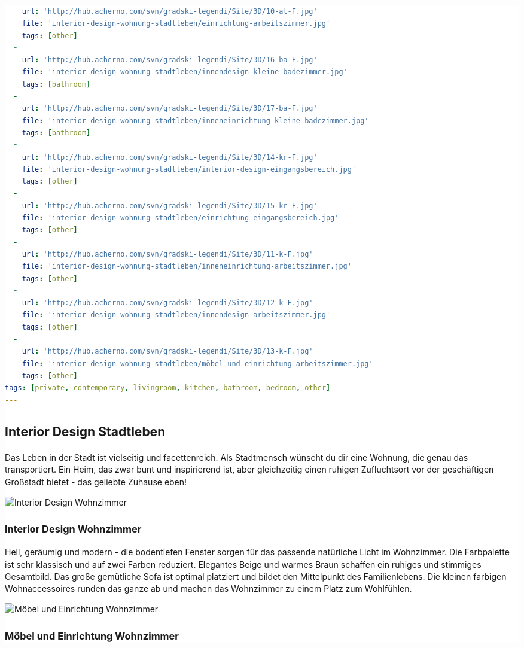 ```yaml
    url: 'http://hub.acherno.com/svn/gradski-legendi/Site/3D/10-at-F.jpg'
    file: 'interior-design-wohnung-stadtleben/einrichtung-arbeitszimmer.jpg'
    tags: [other]
  -
    url: 'http://hub.acherno.com/svn/gradski-legendi/Site/3D/16-ba-F.jpg'
    file: 'interior-design-wohnung-stadtleben/innendesign-kleine-badezimmer.jpg'
    tags: [bathroom]
  -
    url: 'http://hub.acherno.com/svn/gradski-legendi/Site/3D/17-ba-F.jpg'
    file: 'interior-design-wohnung-stadtleben/inneneinrichtung-kleine-badezimmer.jpg'
    tags: [bathroom]
  -
    url: 'http://hub.acherno.com/svn/gradski-legendi/Site/3D/14-kr-F.jpg'
    file: 'interior-design-wohnung-stadtleben/interior-design-eingangsbereich.jpg'
    tags: [other]
  -
    url: 'http://hub.acherno.com/svn/gradski-legendi/Site/3D/15-kr-F.jpg'
    file: 'interior-design-wohnung-stadtleben/einrichtung-eingangsbereich.jpg'
    tags: [other]
  -
    url: 'http://hub.acherno.com/svn/gradski-legendi/Site/3D/11-k-F.jpg'
    file: 'interior-design-wohnung-stadtleben/inneneinrichtung-arbeitszimmer.jpg'
    tags: [other]
  -
    url: 'http://hub.acherno.com/svn/gradski-legendi/Site/3D/12-k-F.jpg'
    file: 'interior-design-wohnung-stadtleben/innendesign-arbeitszimmer.jpg'
    tags: [other]
  - 
    url: 'http://hub.acherno.com/svn/gradski-legendi/Site/3D/13-k-F.jpg'
    file: 'interior-design-wohnung-stadtleben/möbel-und-einrichtung-arbeitszimmer.jpg'
    tags: [other]
tags: [private, contemporary, livingroom, kitchen, bathroom, bedroom, other]
---
```

## **Interior Design** Stadtleben
Das Leben in der Stadt ist vielseitig und facettenreich. Als Stadtmensch wünscht du dir eine Wohnung, die genau das transportiert. Ein Heim, das zwar bunt und inspirierend ist, aber gleichzeitig einen ruhigen Zufluchtsort  vor der geschäftigen Großstadt bietet - das geliebte Zuhause eben!

![Interior Design Wohnzimmer](interior-design-wohnung-stadtleben/interior-design-wohnzimmer.jpg)
### Interior Design **Wohnzimmer**

Hell, geräumig und modern - die bodentiefen Fenster sorgen für das passende natürliche Licht im Wohnzimmer. Die Farbpalette ist sehr klassisch und auf zwei Farben reduziert. Elegantes Beige und warmes Braun schaffen ein ruhiges und stimmiges Gesamtbild. Das große gemütliche Sofa ist optimal platziert und bildet den Mittelpunkt des Familienlebens. Die kleinen farbigen Wohnaccessoires runden das ganze ab und machen das Wohnzimmer zu einem Platz zum Wohlfühlen. 

![Möbel und Einrichtung Wohnzimmer](interior-design-wohnung-stadtleben/möbel-und-einrichtung-wohnzimmer.jpg)
### Möbel und Einrichtung **Wohnzimmer**
